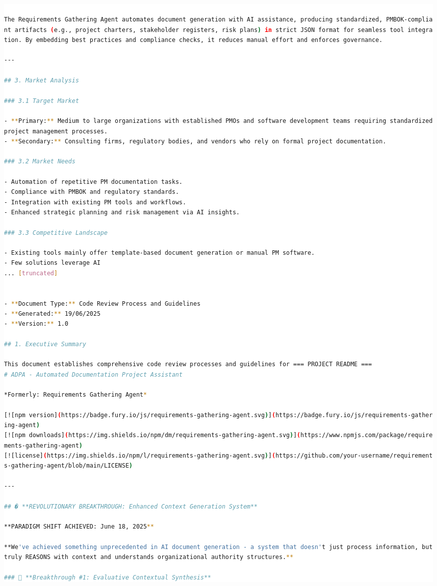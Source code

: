```bash

The Requirements Gathering Agent automates document generation with AI assistance, producing standardized, PMBOK-compliant artifacts (e.g., project charters, stakeholder registers, risk plans) in strict JSON format for seamless tool integration. By embedding best practices and compliance checks, it reduces manual effort and enforces governance.

---

## 3. Market Analysis

### 3.1 Target Market

- **Primary:** Medium to large organizations with established PMOs and software development teams requiring standardized project management processes.
- **Secondary:** Consulting firms, regulatory bodies, and vendors who rely on formal project documentation.

### 3.2 Market Needs

- Automation of repetitive PM documentation tasks.
- Compliance with PMBOK and regulatory standards.
- Integration with existing PM tools and workflows.
- Enhanced strategic planning and risk management via AI insights.

### 3.3 Competitive Landscape

- Existing tools mainly offer template-based document generation or manual PM software.
- Few solutions leverage AI 
... [truncated]


- **Document Type:** Code Review Process and Guidelines
- **Generated:** 19/06/2025
- **Version:** 1.0

## 1. Executive Summary

This document establishes comprehensive code review processes and guidelines for === PROJECT README ===
# ADPA - Automated Documentation Project Assistant

*Formerly: Requirements Gathering Agent*

[![npm version](https://badge.fury.io/js/requirements-gathering-agent.svg)](https://badge.fury.io/js/requirements-gathering-agent)
[![npm downloads](https://img.shields.io/npm/dm/requirements-gathering-agent.svg)](https://www.npmjs.com/package/requirements-gathering-agent)
[![license](https://img.shields.io/npm/l/requirements-gathering-agent.svg)](https://github.com/your-username/requirements-gathering-agent/blob/main/LICENSE)

---

## � **REVOLUTIONARY BREAKTHROUGH: Enhanced Context Generation System**

**PARADIGM SHIFT ACHIEVED: June 18, 2025**

**We've achieved something unprecedented in AI document generation - a system that doesn't just process information, but truly REASONS with context and understands organizational authority structures.**

### 🧠 **Breakthrough #1: Evaluative Contextual Synthesis**
